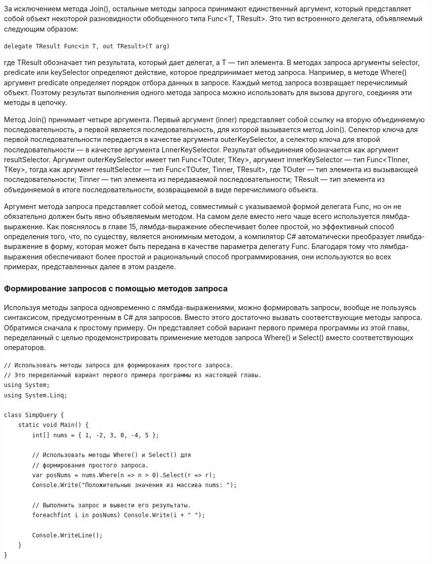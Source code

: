 За исключением метода Join(), остальные методы запроса принимают единственный аргумент, который представляет собой объект некоторой разновидности
обобщенного типа Func<T, TResult>. Это тип встроенного делегата, объявляемый
следующим образом:
```
delegate TResult Func<in Т, out TResult>(T arg)
```
где TResult обозначает тип результата, который дает делегат, а Т — тип элемента.
В методах запроса аргументы selector, predicate или keySelector определяют
действие, которое предпринимает метод запроса. Например, в методе Where() аргумент prediсаte определяет порядок отбора данных в запросе. Каждый метод запроса
возвращает перечислимый объект. Поэтому результат выполнения одного метода запроса можно использовать для вызова другого, соединяя эти методы в цепочку.

Метод Join() принимает четыре аргумента. Первый аргумент (inner) представляет
собой ссылку на вторую объединяемую последовательность, а первой является последовательность, для которой вызывается метод Join(). Селектор ключа для первой последовательности передается в качестве аргумента outerKeySelector, а селектор ключа для
второй последовательности — в качестве аргумента LnnerKeySelector. Результат объединения обозначается как аргумент resultSelector. Аргумент outerKeySelector
имеет тип Func<TOuter, ТКеу>, аргумент innerKeySelector — тип Func<TInner,
ТКеу>, тогда как аргумент resultSelector — тип Func<TOuter, Tinner, TResult>,
где TOuter — тип элемента из вызывающей последовательности; Tinner — тип элемента из передаваемой последовательности; TResult — тип элемента из объединяемой в итоге последовательности, возвращаемой в виде перечислимого объекта.

Аргумент метода запроса представляет собой метод, совместимый с указываемой
формой делегата Func, но он не обязательно должен быть явно объявляемым методом. На самом деле вместо него чаще всего используется лямбда-выражение. Как пояснялось в главе 15, лямбда-выражение обеспечивает более простой, но эффективный
способ определения того, что, по существу, является анонимным методом, а компилятор C# автоматически преобразует лямбда-выражение в форму, которая может быть
передана в качестве параметра делегату Func. Благодаря тому что лямбда-выражения
обеспечивают более простой и рациональный способ программирования, они используются во всех примерах, представленных далее в этом разделе.

### Формирование запросов с помощью методов запроса
Используя методы запроса одновременно с лямбда-выражениями, можно формировать запросы, вообще не пользуясь синтаксисом, предусмотренным в C# для запросов. Вместо этого достаточно вызвать соответствующие методы запроса. Обратимся
сначала к простому примеру. Он представляет собой вариант первого примера программы из этой главы, переделанный с целью продемонстрировать применение методов запроса Where() и Select() вместо соответствующих операторов.
```
// Использовать методы запроса для формирования простого запроса.
// Это переделанный вариант первого примера программы из настоящей главы.
using System;
using System.Linq;

class SimpQuery {
	static void Main() {
		int[] nums = { 1, -2, 3, 0, -4, 5 };

		// Использовать методы Where() и Select() для
		// формирования простого запроса.
		var posNums = nums.Where(n => n > 0).Select(r => r);
		Console.Write("Положительные значения из массива nums: ");

		// Выполнить запрос и вывести его результаты.
		foreachfint i in posNums) Console.Write(i + " ");

		Console.WriteLine();
	}
}
```